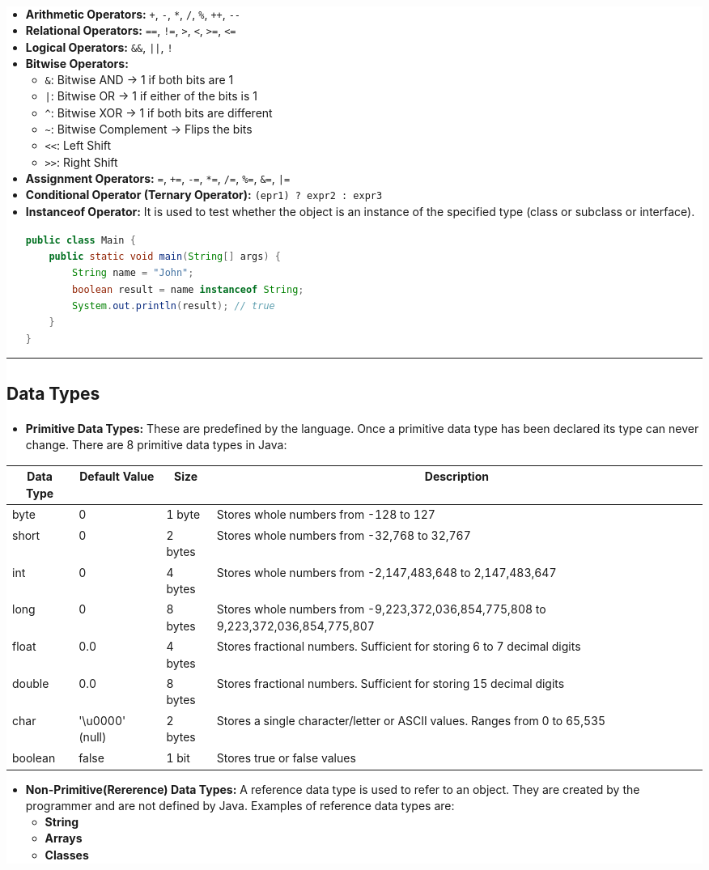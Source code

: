 - **Arithmetic Operators:** `+`, `-`, `*`, `/`, `%`, `++`, `--`
- **Relational Operators:** `==`, `!=`, `>`, `<`, `>=`, `<=`
- **Logical Operators:** `&&`, `||`, `!`
- **Bitwise Operators:**
    - `&`: Bitwise AND -> 1 if both bits are 1
    - `|`: Bitwise OR -> 1 if either of the bits is 1
    - `^`: Bitwise XOR -> 1 if both bits are different
    - `~`: Bitwise Complement -> Flips the bits
    - `<<`: Left Shift
    - `>>`: Right Shift
- **Assignment Operators:** `=`, `+=`, `-=`, `*=`, `/=`, `%=`, `&=`, `|=`
- **Conditional Operator (Ternary Operator):** `(epr1) ? expr2 : expr3`
- **Instanceof Operator:** It is used to test whether the object is an instance of the specified type (class or subclass or interface).
    ```java
    public class Main {
        public static void main(String[] args) {
            String name = "John";
            boolean result = name instanceof String;
            System.out.println(result); // true
        }
    }
    ```
-------------------------------------------------------------

## Data Types

- **Primitive Data Types:** These are predefined by the language. Once a primitive data type has been declared its type can never change. There are 8 primitive data types in Java:

| Data Type | Default Value | Size   | Description |
|-----------|---------------|--------|-------------|
| byte      | 0             | 1 byte | Stores whole numbers from -128 to 127 |
| short     | 0             | 2 bytes| Stores whole numbers from -32,768 to 32,767 |
| int       | 0             | 4 bytes| Stores whole numbers from -2,147,483,648 to 2,147,483,647 |
| long      | 0             | 8 bytes| Stores whole numbers from -9,223,372,036,854,775,808 to 9,223,372,036,854,775,807 |
| float     | 0.0           | 4 bytes| Stores fractional numbers. Sufficient for storing 6 to 7 decimal digits |
| double    | 0.0           | 8 bytes| Stores fractional numbers. Sufficient for storing 15 decimal digits |
| char      |'\u0000' (null)| 2 bytes| Stores a single character/letter or ASCII values. Ranges from 0 to 65,535 |
| boolean   | false         | 1 bit  | Stores true or false values |

- **Non-Primitive(Rererence) Data Types:** A reference data type is used to refer to an object. They are created by the programmer and are not defined by Java. Examples of reference data types are:
    - **String**
    - **Arrays**
    - **Classes**
